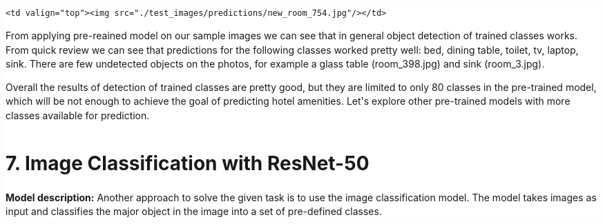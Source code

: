     <td valign="top"><img src="./test_images/predictions/new_room_754.jpg"/></td>
  </tr>
</table>


From applying pre-reained model on our sample images we can see that in general object detection of trained classes works. From quick review we can see that predictions for the following classes worked pretty well: bed, dining table, toilet, tv, laptop, sink. There are few undetected objects on the photos, for example a glass table (room_398.jpg) and sink (room_3.jpg).

Overall the results of detection of trained classes are pretty good, but they are limited to only 80 classes in the pre-trained model, which will be not enough to achieve the goal of predicting hotel amenities. Let's explore other pre-trained models with more classes available for prediction.

# 7.  Image Classification with ResNet-50
**Model description:** 
Another approach to solve the given task is to use the image classification model. The model takes images as input and classifies the major object in the image into a set of pre-defined classes.
